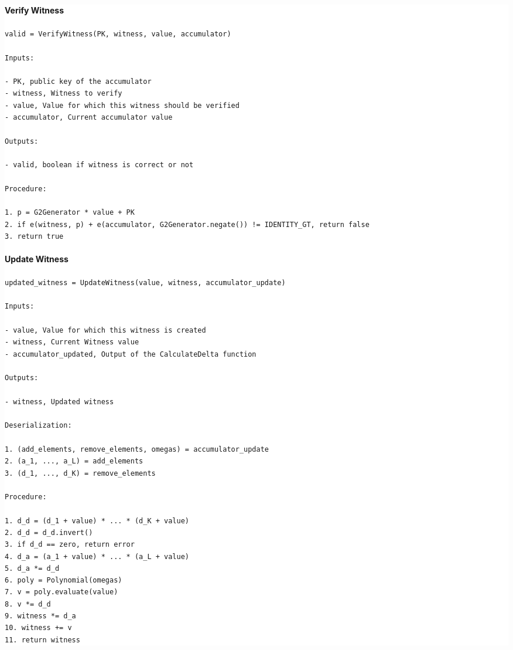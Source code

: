 #### Verify Witness

```
valid = VerifyWitness(PK, witness, value, accumulator)

Inputs:

- PK, public key of the accumulator
- witness, Witness to verify
- value, Value for which this witness should be verified
- accumulator, Current accumulator value

Outputs:

- valid, boolean if witness is correct or not

Procedure:

1. p = G2Generator * value + PK
2. if e(witness, p) + e(accumulator, G2Generator.negate()) != IDENTITY_GT, return false
3. return true
```

#### Update Witness

```
updated_witness = UpdateWitness(value, witness, accumulator_update)

Inputs:

- value, Value for which this witness is created
- witness, Current Witness value
- accumulator_updated, Output of the CalculateDelta function

Outputs:

- witness, Updated witness

Deserialization:

1. (add_elements, remove_elements, omegas) = accumulator_update
2. (a_1, ..., a_L) = add_elements
3. (d_1, ..., d_K) = remove_elements

Procedure:

1. d_d = (d_1 + value) * ... * (d_K + value)
2. d_d = d_d.invert()
3. if d_d == zero, return error
4. d_a = (a_1 + value) * ... * (a_L + value)
5. d_a *= d_d
6. poly = Polynomial(omegas)
7. v = poly.evaluate(value)
8. v *= d_d
9. witness *= d_a
10. witness += v
11. return witness
```
